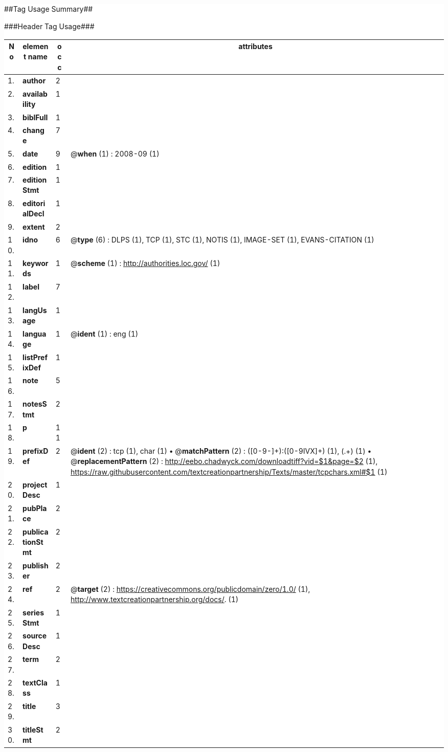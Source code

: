 ##Tag Usage Summary##

###Header Tag Usage###

|No|element name|occ|attributes|
|---|---|---|---|
|1.|__author__|2||
|2.|__availability__|1||
|3.|__biblFull__|1||
|4.|__change__|7||
|5.|__date__|9| @__when__ (1) : 2008-09 (1)|
|6.|__edition__|1||
|7.|__editionStmt__|1||
|8.|__editorialDecl__|1||
|9.|__extent__|2||
|10.|__idno__|6| @__type__ (6) : DLPS (1), TCP (1), STC (1), NOTIS (1), IMAGE-SET (1), EVANS-CITATION (1)|
|11.|__keywords__|1| @__scheme__ (1) : http://authorities.loc.gov/ (1)|
|12.|__label__|7||
|13.|__langUsage__|1||
|14.|__language__|1| @__ident__ (1) : eng (1)|
|15.|__listPrefixDef__|1||
|16.|__note__|5||
|17.|__notesStmt__|2||
|18.|__p__|11||
|19.|__prefixDef__|2| @__ident__ (2) : tcp (1), char (1)  •  @__matchPattern__ (2) : ([0-9\-]+):([0-9IVX]+) (1), (.+) (1)  •  @__replacementPattern__ (2) : http://eebo.chadwyck.com/downloadtiff?vid=$1&page=$2 (1), https://raw.githubusercontent.com/textcreationpartnership/Texts/master/tcpchars.xml#$1 (1)|
|20.|__projectDesc__|1||
|21.|__pubPlace__|2||
|22.|__publicationStmt__|2||
|23.|__publisher__|2||
|24.|__ref__|2| @__target__ (2) : https://creativecommons.org/publicdomain/zero/1.0/ (1), http://www.textcreationpartnership.org/docs/. (1)|
|25.|__seriesStmt__|1||
|26.|__sourceDesc__|1||
|27.|__term__|2||
|28.|__textClass__|1||
|29.|__title__|3||
|30.|__titleStmt__|2||
